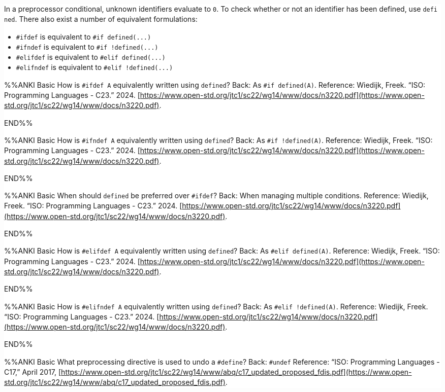 In a preprocessor conditional, unknown identifiers evaluate to `0`. To check whether or not an identifier has been defined, use `defined`. There also exist a number of equivalent formulations:

* `#ifdef` is equivalent to `#if defined(...)`
* `#ifndef` is equivalent to `#if !defined(...)`
* `#elifdef` is equivalent to `#elif defined(...)`
* `#elifndef` is equivalent to `#elif !defined(...)`

%%ANKI
Basic
How is `#ifdef A` equivalently written using `defined`?
Back: As `#if defined(A)`.
Reference: Wiedijk, Freek. “ISO: Programming Languages - C23.” 2024. [https://www.open-std.org/jtc1/sc22/wg14/www/docs/n3220.pdf](https://www.open-std.org/jtc1/sc22/wg14/www/docs/n3220.pdf).

END%%

%%ANKI
Basic
How is `#ifndef A` equivalently written using `defined`?
Back: As `#if !defined(A)`.
Reference: Wiedijk, Freek. “ISO: Programming Languages - C23.” 2024. [https://www.open-std.org/jtc1/sc22/wg14/www/docs/n3220.pdf](https://www.open-std.org/jtc1/sc22/wg14/www/docs/n3220.pdf).

END%%

%%ANKI
Basic
When should `defined` be preferred over `#ifdef`?
Back: When managing multiple conditions.
Reference: Wiedijk, Freek. “ISO: Programming Languages - C23.” 2024. [https://www.open-std.org/jtc1/sc22/wg14/www/docs/n3220.pdf](https://www.open-std.org/jtc1/sc22/wg14/www/docs/n3220.pdf).

END%%

%%ANKI
Basic
How is `#elifdef A` equivalently written using `defined`?
Back: As `#elif defined(A)`.
Reference: Wiedijk, Freek. “ISO: Programming Languages - C23.” 2024. [https://www.open-std.org/jtc1/sc22/wg14/www/docs/n3220.pdf](https://www.open-std.org/jtc1/sc22/wg14/www/docs/n3220.pdf).

END%%

%%ANKI
Basic
How is `#elifndef A` equivalently written using `defined`?
Back: As `#elif !defined(A)`.
Reference: Wiedijk, Freek. “ISO: Programming Languages - C23.” 2024. [https://www.open-std.org/jtc1/sc22/wg14/www/docs/n3220.pdf](https://www.open-std.org/jtc1/sc22/wg14/www/docs/n3220.pdf).

END%%

%%ANKI
Basic
What preprocessing directive is used to undo a `#define`?
Back: `#undef`
Reference: “ISO: Programming Languages - C17,” April 2017, [https://www.open-std.org/jtc1/sc22/wg14/www/abq/c17_updated_proposed_fdis.pdf](https://www.open-std.org/jtc1/sc22/wg14/www/abq/c17_updated_proposed_fdis.pdf).
